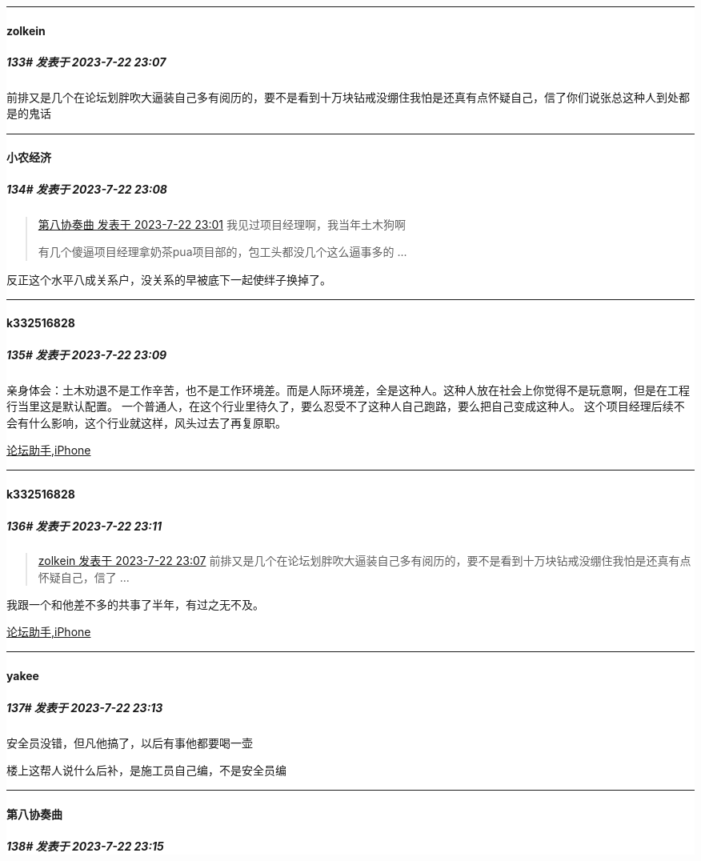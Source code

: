 
*****

####  zolkein  
##### 133#       发表于 2023-7-22 23:07

前排又是几个在论坛划胖吹大逼装自己多有阅历的，要不是看到十万块钻戒没绷住我怕是还真有点怀疑自己，信了你们说张总这种人到处都是的鬼话

*****

####  小农经济  
##### 134#       发表于 2023-7-22 23:08

<blockquote><a href="httphttps://bbs.saraba1st.com/2b/forum.php?mod=redirect&amp;goto=findpost&amp;pid=61754606&amp;ptid=2145447" target="_blank">第八协奏曲 发表于 2023-7-22 23:01</a>
我见过项目经理啊，我当年土木狗啊

有几个傻逼项目经理拿奶茶pua项目部的，包工头都没几个这么逼事多的 ...</blockquote>
反正这个水平八成关系户，没关系的早被底下一起使绊子换掉了。

*****

####  k332516828  
##### 135#       发表于 2023-7-22 23:09

亲身体会：土木劝退不是工作辛苦，也不是工作环境差。而是人际环境差，全是这种人。这种人放在社会上你觉得不是玩意啊，但是在工程行当里这是默认配置。
一个普通人，在这个行业里待久了，要么忍受不了这种人自己跑路，要么把自己变成这种人。
这个项目经理后续不会有什么影响，这个行业就这样，风头过去了再复原职。

[论坛助手,iPhone](https://bbs.saraba1st.com/2b/forum.php?mod=viewthread&amp;tid=2029836)

*****

####  k332516828  
##### 136#       发表于 2023-7-22 23:11

<blockquote><a href="httphttps://bbs.saraba1st.com/2b/forum.php?mod=redirect&amp;goto=findpost&amp;pid=61754691&amp;ptid=2145447" target="_blank">zolkein 发表于 2023-7-22 23:07</a>
前排又是几个在论坛划胖吹大逼装自己多有阅历的，要不是看到十万块钻戒没绷住我怕是还真有点怀疑自己，信了 ...</blockquote>
我跟一个和他差不多的共事了半年，有过之无不及。

[论坛助手,iPhone](https://bbs.saraba1st.com/2b/forum.php?mod=viewthread&amp;tid=2029836)

*****

####  yakee  
##### 137#       发表于 2023-7-22 23:13

安全员没错，但凡他搞了，以后有事他都要喝一壶

楼上这帮人说什么后补，是施工员自己编，不是安全员编


*****

####  第八协奏曲  
##### 138#       发表于 2023-7-22 23:15
